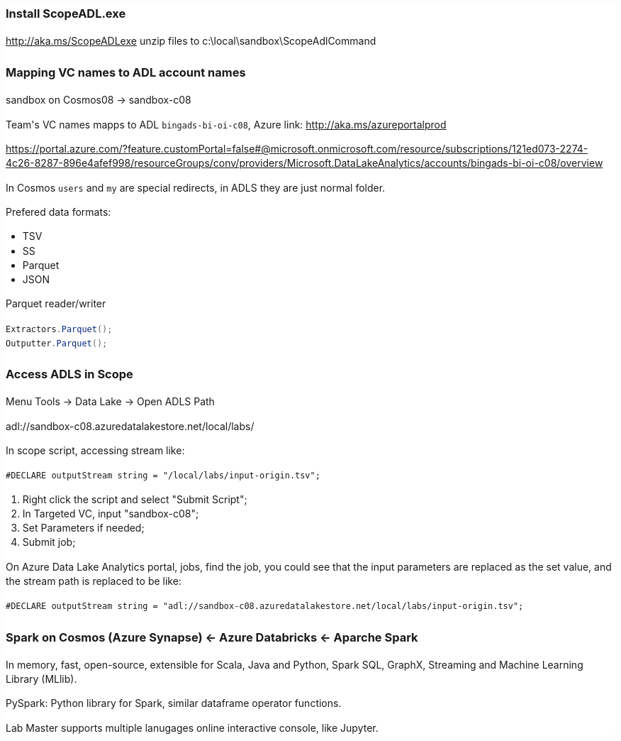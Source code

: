 ### Install ScopeADL.exe

<http://aka.ms/ScopeADLexe>
unzip files to c:\local\sandbox\ScopeAdlCommand

### Mapping VC names to ADL account names

sandbox on Cosmos08 -> sandbox-c08

Team's VC names mapps to ADL `bingads-bi-oi-c08`, Azure link:
<http://aka.ms/azureportalprod>

<https://portal.azure.com/?feature.customPortal=false#@microsoft.onmicrosoft.com/resource/subscriptions/121ed073-2274-4c26-8287-896e4afef998/resourceGroups/conv/providers/Microsoft.DataLakeAnalytics/accounts/bingads-bi-oi-c08/overview>

In Cosmos `users` and `my` are special redirects, in ADLS they are just normal folder.

Prefered data formats:

* TSV
* SS
* Parquet
* JSON

Parquet reader/writer

``` cs
Extractors.Parquet();
Outputter.Parquet();
```

### Access ADLS in Scope

Menu Tools -> Data Lake -> Open ADLS Path

adl://sandbox-c08.azuredatalakestore.net/local/labs/

In scope script, accessing stream like:

``` scope
#DECLARE outputStream string = "/local/labs/input-origin.tsv";
```

1. Right click the script and select "Submit Script";
2. In Targeted VC, input "sandbox-c08";
3. Set Parameters if needed;
4. Submit job;

On Azure Data Lake Analytics portal, jobs, find the job, you could see that the input parameters are replaced as the set value, and the stream path is replaced to be like:

``` scope
#DECLARE outputStream string = "adl://sandbox-c08.azuredatalakestore.net/local/labs/input-origin.tsv";
```

### Spark on Cosmos (Azure Synapse) <- Azure Databricks <- Aparche Spark

In memory, fast, open-source, extensible for Scala, Java and Python, Spark SQL, GraphX, Streaming and Machine Learning Library (MLlib).

PySpark: Python library for Spark, similar dataframe operator functions.

Lab Master supports multiple lanugages online interactive console, like Jupyter.
